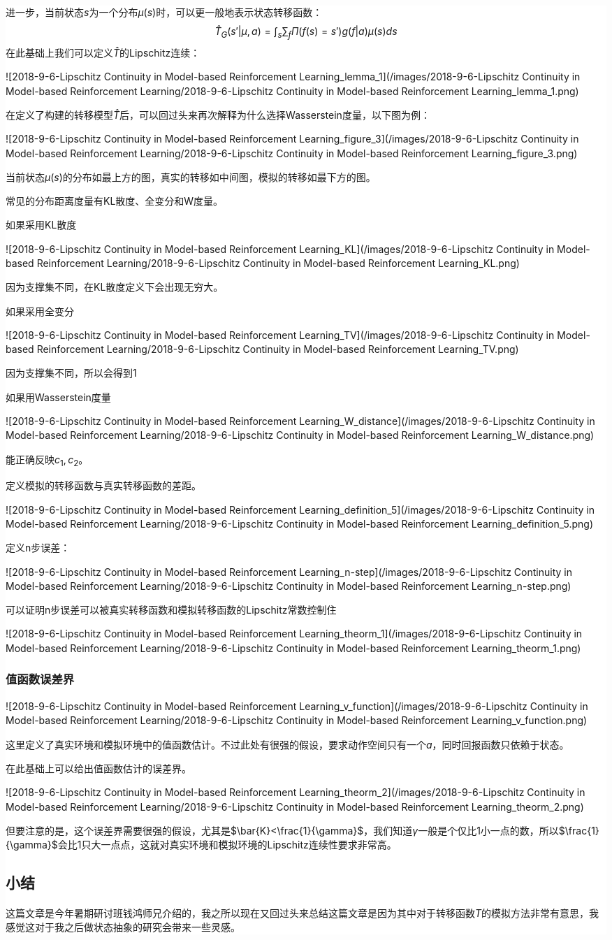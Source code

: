 进一步，当前状态$s$为一个分布$\mu(s)$时，可以更一般地表示状态转移函数：
$$
\hat{T}_G(s'|\mu,a)=\int_s\sum_f\Pi(f(s)=s')g(f|a)\mu(s)ds
$$
在此基础上我们可以定义$\hat{T}$的Lipschitz连续：

![2018-9-6-Lipschitz Continuity in Model-based Reinforcement Learning_lemma_1](/images/2018-9-6-Lipschitz Continuity in Model-based Reinforcement Learning/2018-9-6-Lipschitz Continuity in Model-based Reinforcement Learning_lemma_1.png)

在定义了构建的转移模型$\hat{T}$后，可以回过头来再次解释为什么选择Wasserstein度量，以下图为例：

![2018-9-6-Lipschitz Continuity in Model-based Reinforcement Learning_figure_3](/images/2018-9-6-Lipschitz Continuity in Model-based Reinforcement Learning/2018-9-6-Lipschitz Continuity in Model-based Reinforcement Learning_figure_3.png)

当前状态$\mu(s)$的分布如最上方的图，真实的转移如中间图，模拟的转移如最下方的图。

常见的分布距离度量有KL散度、全变分和W度量。

如果采用KL散度

![2018-9-6-Lipschitz Continuity in Model-based Reinforcement Learning_KL](/images/2018-9-6-Lipschitz Continuity in Model-based Reinforcement Learning/2018-9-6-Lipschitz Continuity in Model-based Reinforcement Learning_KL.png)

因为支撑集不同，在KL散度定义下会出现无穷大。

如果采用全变分

![2018-9-6-Lipschitz Continuity in Model-based Reinforcement Learning_TV](/images/2018-9-6-Lipschitz Continuity in Model-based Reinforcement Learning/2018-9-6-Lipschitz Continuity in Model-based Reinforcement Learning_TV.png)

因为支撑集不同，所以会得到1

如果用Wasserstein度量

![2018-9-6-Lipschitz Continuity in Model-based Reinforcement Learning_W_distance](/images/2018-9-6-Lipschitz Continuity in Model-based Reinforcement Learning/2018-9-6-Lipschitz Continuity in Model-based Reinforcement Learning_W_distance.png)

能正确反映$c_1,c_2$。

定义模拟的转移函数与真实转移函数的差距。

![2018-9-6-Lipschitz Continuity in Model-based Reinforcement Learning_definition_5](/images/2018-9-6-Lipschitz Continuity in Model-based Reinforcement Learning/2018-9-6-Lipschitz Continuity in Model-based Reinforcement Learning_definition_5.png)

定义n步误差：

![2018-9-6-Lipschitz Continuity in Model-based Reinforcement Learning_n-step](/images/2018-9-6-Lipschitz Continuity in Model-based Reinforcement Learning/2018-9-6-Lipschitz Continuity in Model-based Reinforcement Learning_n-step.png)

可以证明n步误差可以被真实转移函数和模拟转移函数的Lipschitz常数控制住

![2018-9-6-Lipschitz Continuity in Model-based Reinforcement Learning_theorm_1](/images/2018-9-6-Lipschitz Continuity in Model-based Reinforcement Learning/2018-9-6-Lipschitz Continuity in Model-based Reinforcement Learning_theorm_1.png)

### 值函数误差界

![2018-9-6-Lipschitz Continuity in Model-based Reinforcement Learning_v_function](/images/2018-9-6-Lipschitz Continuity in Model-based Reinforcement Learning/2018-9-6-Lipschitz Continuity in Model-based Reinforcement Learning_v_function.png)

这里定义了真实环境和模拟环境中的值函数估计。不过此处有很强的假设，要求动作空间只有一个$a$，同时回报函数只依赖于状态。

在此基础上可以给出值函数估计的误差界。

![2018-9-6-Lipschitz Continuity in Model-based Reinforcement Learning_theorm_2](/images/2018-9-6-Lipschitz Continuity in Model-based Reinforcement Learning/2018-9-6-Lipschitz Continuity in Model-based Reinforcement Learning_theorm_2.png)

但要注意的是，这个误差界需要很强的假设，尤其是$\bar{K}<\frac{1}{\gamma}$，我们知道$\gamma$一般是个仅比1小一点的数，所以$\frac{1}{\gamma}$会比1只大一点点，这就对真实环境和模拟环境的Lipschitz连续性要求非常高。

## 小结

这篇文章是今年暑期研讨班钱鸿师兄介绍的，我之所以现在又回过头来总结这篇文章是因为其中对于转移函数$T$的模拟方法非常有意思，我感觉这对于我之后做状态抽象的研究会带来一些灵感。